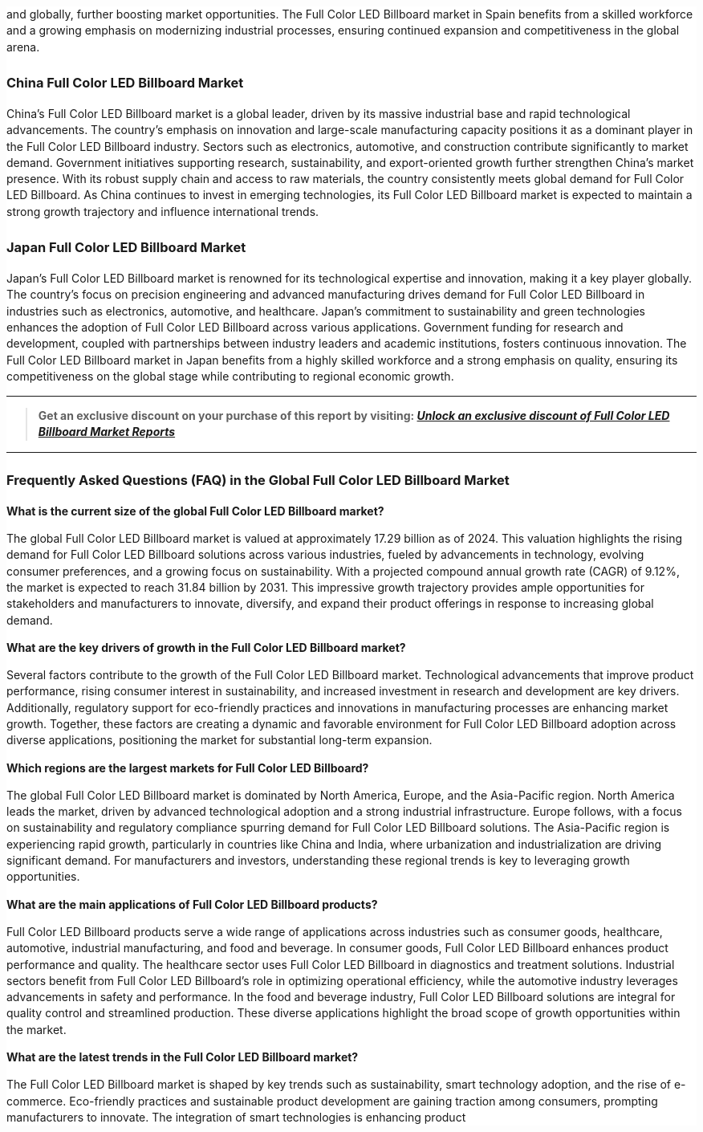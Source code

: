and globally, further boosting market opportunities. The Full Color LED Billboard market in Spain benefits from a skilled workforce and a growing emphasis on modernizing industrial processes, ensuring continued expansion and competitiveness in the global arena.</p><h3>China Full Color LED Billboard Market</h3><p>China&rsquo;s Full Color LED Billboard market is a global leader, driven by its massive industrial base and rapid technological advancements. The country&rsquo;s emphasis on innovation and large-scale manufacturing capacity positions it as a dominant player in the Full Color LED Billboard industry. Sectors such as electronics, automotive, and construction contribute significantly to market demand. Government initiatives supporting research, sustainability, and export-oriented growth further strengthen China&rsquo;s market presence. With its robust supply chain and access to raw materials, the country consistently meets global demand for Full Color LED Billboard. As China continues to invest in emerging technologies, its Full Color LED Billboard market is expected to maintain a strong growth trajectory and influence international trends.</p><h3>Japan Full Color LED Billboard Market</h3><p>Japan&rsquo;s Full Color LED Billboard market is renowned for its technological expertise and innovation, making it a key player globally. The country&rsquo;s focus on precision engineering and advanced manufacturing drives demand for Full Color LED Billboard in industries such as electronics, automotive, and healthcare. Japan&rsquo;s commitment to sustainability and green technologies enhances the adoption of Full Color LED Billboard across various applications. Government funding for research and development, coupled with partnerships between industry leaders and academic institutions, fosters continuous innovation. The Full Color LED Billboard market in Japan benefits from a highly skilled workforce and a strong emphasis on quality, ensuring its competitiveness on the global stage while contributing to regional economic growth.</p><hr /><blockquote><p><strong>Get an exclusive discount on your purchase of this report by visiting: <em><a href="://marketresearchpulse.com/ask-for-discount/135620?utm_source=Github&amp;utm_medium=030">Unlock an exclusive discount of Full Color LED Billboard Market Reports</a></em>&nbsp;</strong></p></blockquote><hr /><h3>Frequently Asked Questions (FAQ) in the Global Full Color LED Billboard Market</h3><p><strong>What is the current size of the global Full Color LED Billboard market?</strong></p><p>The global Full Color LED Billboard market is valued at approximately 17.29 billion as of 2024. This valuation highlights the rising demand for Full Color LED Billboard solutions across various industries, fueled by advancements in technology, evolving consumer preferences, and a growing focus on sustainability. With a projected compound annual growth rate (CAGR) of 9.12%, the market is expected to reach 31.84 billion by 2031. This impressive growth trajectory provides ample opportunities for stakeholders and manufacturers to innovate, diversify, and expand their product offerings in response to increasing global demand.</p><p><strong>What are the key drivers of growth in the Full Color LED Billboard market?</strong></p><p>Several factors contribute to the growth of the Full Color LED Billboard market. Technological advancements that improve product performance, rising consumer interest in sustainability, and increased investment in research and development are key drivers. Additionally, regulatory support for eco-friendly practices and innovations in manufacturing processes are enhancing market growth. Together, these factors are creating a dynamic and favorable environment for Full Color LED Billboard adoption across diverse applications, positioning the market for substantial long-term expansion.</p><p><strong>Which regions are the largest markets for Full Color LED Billboard?</strong></p><p>The global Full Color LED Billboard market is dominated by North America, Europe, and the Asia-Pacific region. North America leads the market, driven by advanced technological adoption and a strong industrial infrastructure. Europe follows, with a focus on sustainability and regulatory compliance spurring demand for Full Color LED Billboard solutions. The Asia-Pacific region is experiencing rapid growth, particularly in countries like China and India, where urbanization and industrialization are driving significant demand. For manufacturers and investors, understanding these regional trends is key to leveraging growth opportunities.</p><p><strong>What are the main applications of Full Color LED Billboard products?</strong></p><p>Full Color LED Billboard products serve a wide range of applications across industries such as consumer goods, healthcare, automotive, industrial manufacturing, and food and beverage. In consumer goods, Full Color LED Billboard enhances product performance and quality. The healthcare sector uses Full Color LED Billboard in diagnostics and treatment solutions. Industrial sectors benefit from Full Color LED Billboard&rsquo;s role in optimizing operational efficiency, while the automotive industry leverages advancements in safety and performance. In the food and beverage industry, Full Color LED Billboard solutions are integral for quality control and streamlined production. These diverse applications highlight the broad scope of growth opportunities within the market.</p><p><strong>What are the latest trends in the Full Color LED Billboard market?</strong></p><p>The Full Color LED Billboard market is shaped by key trends such as sustainability, smart technology adoption, and the rise of e-commerce. Eco-friendly practices and sustainable product development are gaining traction among consumers, prompting manufacturers to innovate. The integration of smart technologies is enhancing product